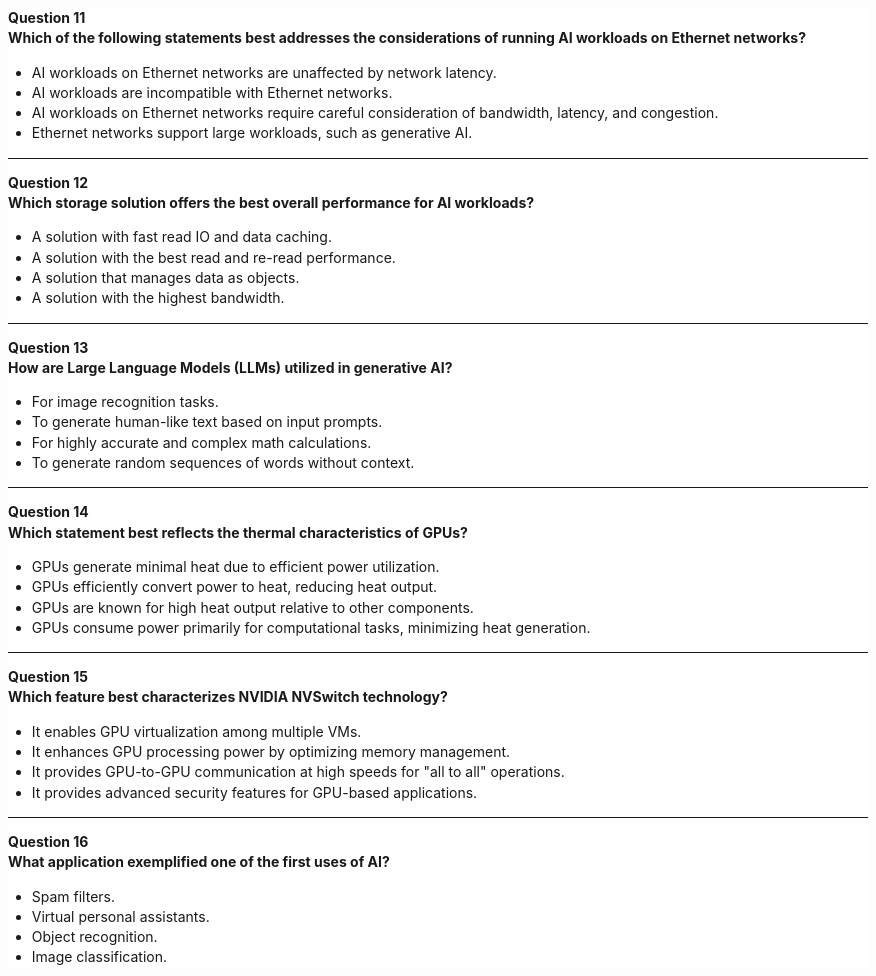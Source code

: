 **Question 11**  
**Which of the following statements best addresses the considerations of running AI workloads on Ethernet networks?**  
- AI workloads on Ethernet networks are unaffected by network latency.
- AI workloads are incompatible with Ethernet networks.
- AI workloads on Ethernet networks require careful consideration of bandwidth, latency, and congestion.
- Ethernet networks support large workloads, such as generative AI.

  

---

**Question 12**  
**Which storage solution offers the best overall performance for AI workloads?**  
- A solution with fast read IO and data caching.
- A solution with the best read and re-read performance.
- A solution that manages data as objects.
- A solution with the highest bandwidth.

  

---

**Question 13**  
**How are Large Language Models (LLMs) utilized in generative AI?**  
- For image recognition tasks.
- To generate human-like text based on input prompts.
- For highly accurate and complex math calculations.
- To generate random sequences of words without context.

  

---

**Question 14**  
**Which statement best reflects the thermal characteristics of GPUs?**  
- GPUs generate minimal heat due to efficient power utilization.
- GPUs efficiently convert power to heat, reducing heat output.
- GPUs are known for high heat output relative to other components.
- GPUs consume power primarily for computational tasks, minimizing heat generation.

  

---

**Question 15**  
**Which feature best characterizes NVIDIA NVSwitch technology?**  
- It enables GPU virtualization among multiple VMs.
- It enhances GPU processing power by optimizing memory management.
- It provides GPU-to-GPU communication at high speeds for "all to all" operations.
- It provides advanced security features for GPU-based applications.

  

---

**Question 16**  
**What application exemplified one of the first uses of AI?**  
- Spam filters.
- Virtual personal assistants.
- Object recognition.
- Image classification.
